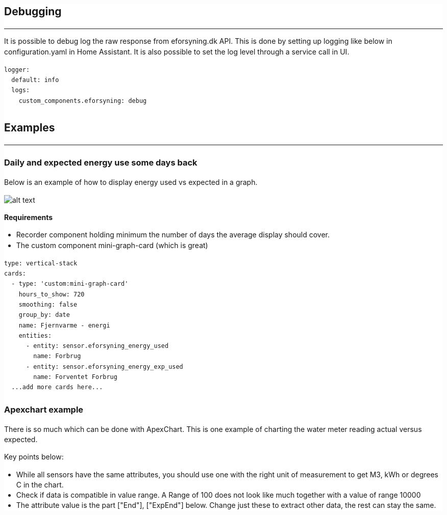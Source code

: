 ## Debugging
---
It is possible to debug log the raw response from eforsyning.dk API. This is done by setting up logging like below in configuration.yaml in Home Assistant. It is also possible to set the log level through a service call in UI.  

```
logger: 
  default: info
  logs: 
    custom_components.eforsyning: debug
```

## Examples
---

### Daily and expected energy use some days back
Below is an example of how to display energy used vs expected in a graph. 

![alt text](images/example1.png "Energy used and expected example")


**Requirements**

* Recorder component holding minimum the number of days the average display should cover.
* The custom component mini-graph-card (which is great)

```
type: vertical-stack
cards:
  - type: 'custom:mini-graph-card'
    hours_to_show: 720
    smoothing: false
    group_by: date
    name: Fjernvarme - energi
    entities:
      - entity: sensor.eforsyning_energy_used
        name: Forbrug
      - entity: sensor.eforsyning_energy_exp_used
        name: Forventet Forbrug
  ...add more cards here...
  ```

### Apexchart example

There is so much which can be done with ApexChart.  This is one example of charting the water meter reading actual versus expected.

Key points below:
* While all sensors have the same attributes, you should use one with the right unit of measurement to get M3, kWh or degrees C in the chart.
* Check if data is compatible in value range.  A Range of 100 does not look like much together with a value of range 10000
* The attribute value is the part ["End"], ["ExpEnd"] below.  Change just these to extract other data, the rest can stay the same.
